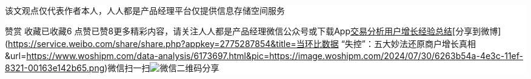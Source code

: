 该文观点仅代表作者本人，人人都是产品经理平台仅提供信息存储空间服务

赞赏 收藏已收藏6 点赞已赞8更多精彩内容，请关注人人都是产品经理微信公众号或下载App[交易分析](https://www.woshipm.com/tag/%e4%ba%a4%e6%98%93%e5%88%86%e6%9e%90)[用户增长](https://www.woshipm.com/tag/%e7%94%a8%e6%88%b7%e5%a2%9e%e9%95%bf)[经验总结](https://www.woshipm.com/tag/%e7%bb%8f%e9%aa%8c%e6%80%bb%e7%bb%93)[分享到微博](https://service.weibo.com/share/share.php?appkey=2775287854&title=当环比数据 “失控”：五大妙法还原商户增长真相&url=https://www.woshipm.com/data-analysis/6173697.html&pic=https://image.woshipm.com/2024/07/30/6263b54a-4e3c-11ef-8321-00163e142b65.png)微信扫一扫![微信二维码](https://api.pwmqr.com/qrcode/create/?url=https://www.woshipm.com/data-analysis/6173697.html)分享